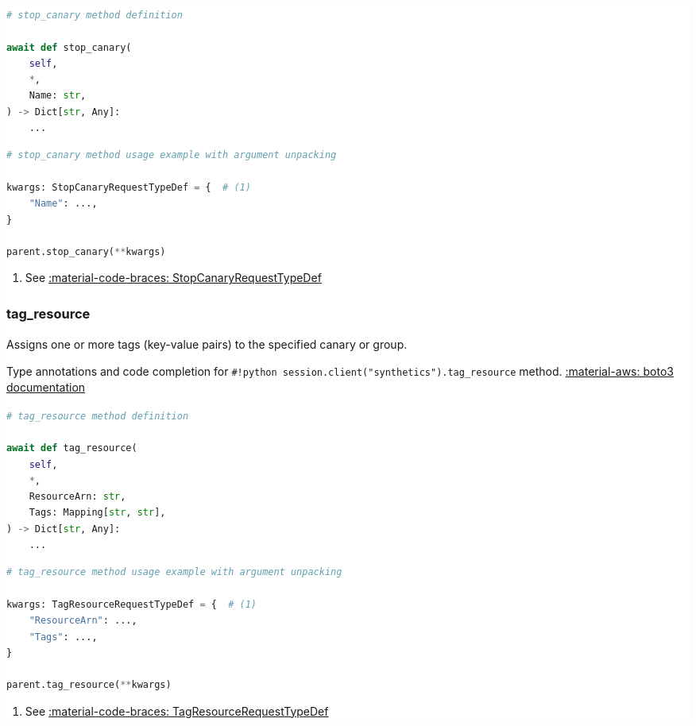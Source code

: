 ```python
# stop_canary method definition

await def stop_canary(
    self,
    *,
    Name: str,
) -> Dict[str, Any]:
    ...
```

```python
# stop_canary method usage example with argument unpacking

kwargs: StopCanaryRequestTypeDef = {  # (1)
    "Name": ...,
}

parent.stop_canary(**kwargs)
```

1. See [:material-code-braces: StopCanaryRequestTypeDef](./type_defs.md#stopcanaryrequesttypedef)

### tag\_resource

Assigns one or more tags (key-value pairs) to the specified canary or group.

Type annotations and code completion for `#!python session.client("synthetics").tag_resource` method.
[:material-aws: boto3 documentation](https://boto3.amazonaws.com/v1/documentation/api/latest/reference/services/synthetics.html#Synthetics.Client)

```python
# tag_resource method definition

await def tag_resource(
    self,
    *,
    ResourceArn: str,
    Tags: Mapping[str, str],
) -> Dict[str, Any]:
    ...
```

```python
# tag_resource method usage example with argument unpacking

kwargs: TagResourceRequestTypeDef = {  # (1)
    "ResourceArn": ...,
    "Tags": ...,
}

parent.tag_resource(**kwargs)
```

1. See [:material-code-braces: TagResourceRequestTypeDef](./type_defs.md#tagresourcerequesttypedef)
